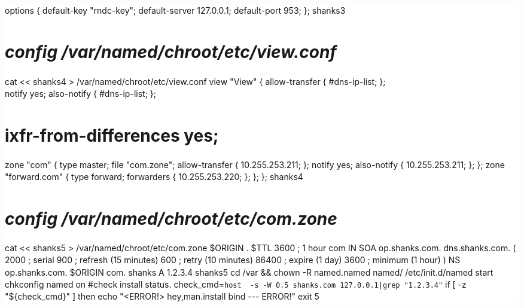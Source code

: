options {
        default-key "rndc-key";
        default-server 127.0.0.1;
        default-port 953;
};
shanks3
# ***config /var/named/chroot/etc/view.conf***
cat << shanks4  > /var/named/chroot/etc/view.conf
view "View" {
             allow-transfer {
                #dns-ip-list; 
        };      
             notify  yes;
             also-notify {
                #dns-ip-list; 
        };
       
#  ixfr-from-differences yes;
zone "com" {
        type    master;
        file    "com.zone";
        allow-transfer {
                10.255.253.211;
        };
        notify  yes;
        also-notify {
                10.255.253.211;
        };
  };
        zone "forward.com" {
             type    forward;
              forwarders { 10.255.253.220; };
        };
};
shanks4
# ***config  /var/named/chroot/etc/com.zone***
cat << shanks5  >  /var/named/chroot/etc/com.zone
\$ORIGIN .
\$TTL 3600       ; 1 hour
com                  IN SOA  op.shanks.com. dns.shanks.com. (
                                2000       ; serial
                                900        ; refresh (15 minutes)
                                600        ; retry (10 minutes)
                                86400      ; expire (1 day)
                                3600       ; minimum (1 hour)
                                )
                        NS      op.shanks.com.
\$ORIGIN com.
shanks              A       1.2.3.4
shanks5
cd /var && chown -R named.named named/
/etc/init.d/named start
chkconfig named on
#check install status.
check_cmd=`host  -s -W 0.5 shanks.com 127.0.0.1|grep "1.2.3.4"`
if [ -z "${check_cmd}" ]
then
  echo "<ERROR!> hey,man.install bind --- ERROR!"
  exit 5
